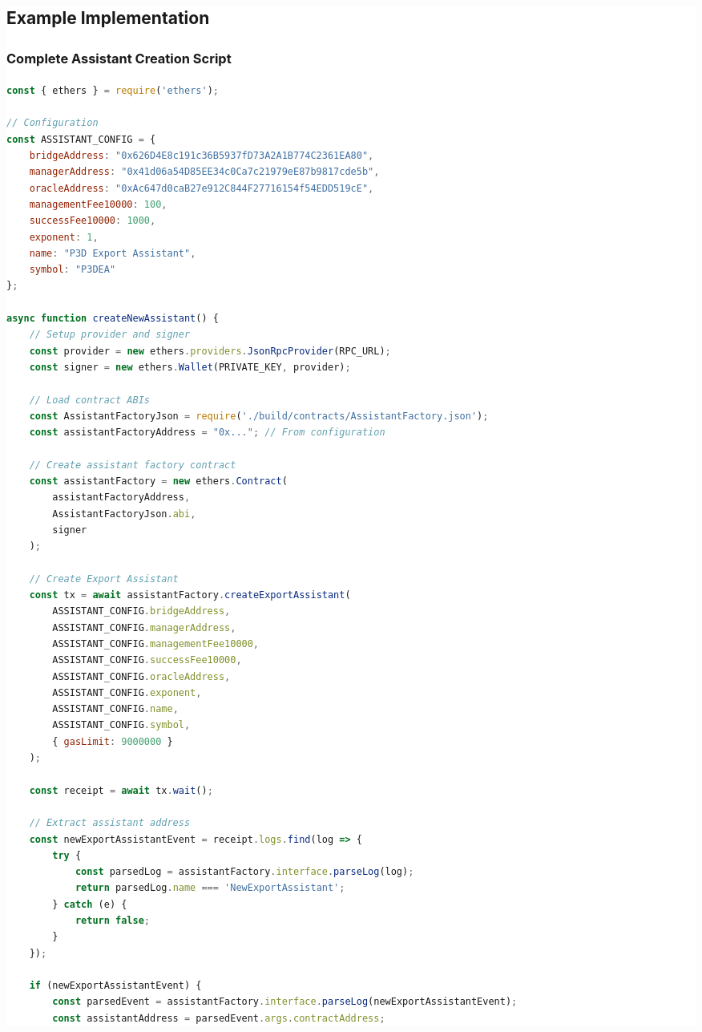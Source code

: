 ## Example Implementation

### Complete Assistant Creation Script

```javascript
const { ethers } = require('ethers');

// Configuration
const ASSISTANT_CONFIG = {
    bridgeAddress: "0x626D4E8c191c36B5937fD73A2A1B774C2361EA80",
    managerAddress: "0x41d06a54D85EE34c0Ca7c21979eE87b9817cde5b",
    oracleAddress: "0xAc647d0caB27e912C844F27716154f54EDD519cE",
    managementFee10000: 100,
    successFee10000: 1000,
    exponent: 1,
    name: "P3D Export Assistant",
    symbol: "P3DEA"
};

async function createNewAssistant() {
    // Setup provider and signer
    const provider = new ethers.providers.JsonRpcProvider(RPC_URL);
    const signer = new ethers.Wallet(PRIVATE_KEY, provider);
    
    // Load contract ABIs
    const AssistantFactoryJson = require('./build/contracts/AssistantFactory.json');
    const assistantFactoryAddress = "0x..."; // From configuration
    
    // Create assistant factory contract
    const assistantFactory = new ethers.Contract(
        assistantFactoryAddress,
        AssistantFactoryJson.abi,
        signer
    );
    
    // Create Export Assistant
    const tx = await assistantFactory.createExportAssistant(
        ASSISTANT_CONFIG.bridgeAddress,
        ASSISTANT_CONFIG.managerAddress,
        ASSISTANT_CONFIG.managementFee10000,
        ASSISTANT_CONFIG.successFee10000,
        ASSISTANT_CONFIG.oracleAddress,
        ASSISTANT_CONFIG.exponent,
        ASSISTANT_CONFIG.name,
        ASSISTANT_CONFIG.symbol,
        { gasLimit: 9000000 }
    );
    
    const receipt = await tx.wait();
    
    // Extract assistant address
    const newExportAssistantEvent = receipt.logs.find(log => {
        try {
            const parsedLog = assistantFactory.interface.parseLog(log);
            return parsedLog.name === 'NewExportAssistant';
        } catch (e) {
            return false;
        }
    });
    
    if (newExportAssistantEvent) {
        const parsedEvent = assistantFactory.interface.parseLog(newExportAssistantEvent);
        const assistantAddress = parsedEvent.args.contractAddress;
```